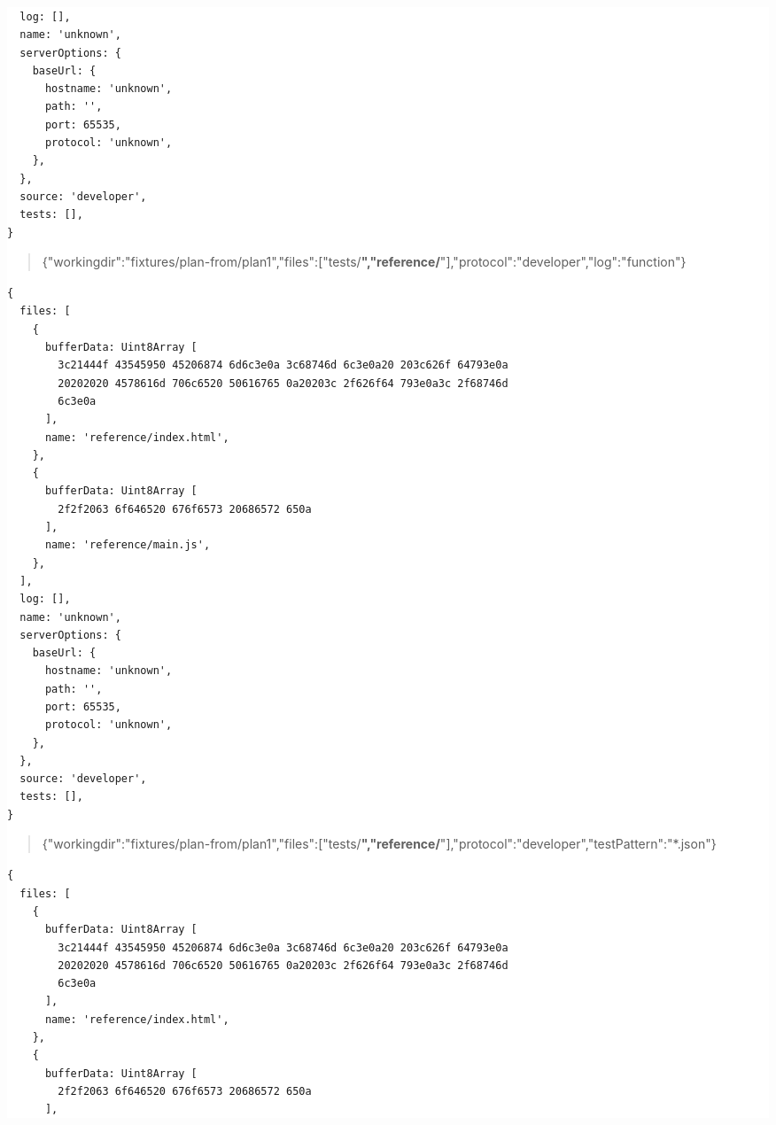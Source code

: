       log: [],
      name: 'unknown',
      serverOptions: {
        baseUrl: {
          hostname: 'unknown',
          path: '',
          port: 65535,
          protocol: 'unknown',
        },
      },
      source: 'developer',
      tests: [],
    }

> {"workingdir":"fixtures/plan-from/plan1","files":["tests/**","reference/**"],"protocol":"developer","log":"function"}

    {
      files: [
        {
          bufferData: Uint8Array [
            3c21444f 43545950 45206874 6d6c3e0a 3c68746d 6c3e0a20 203c626f 64793e0a
            20202020 4578616d 706c6520 50616765 0a20203c 2f626f64 793e0a3c 2f68746d
            6c3e0a
          ],
          name: 'reference/index.html',
        },
        {
          bufferData: Uint8Array [
            2f2f2063 6f646520 676f6573 20686572 650a
          ],
          name: 'reference/main.js',
        },
      ],
      log: [],
      name: 'unknown',
      serverOptions: {
        baseUrl: {
          hostname: 'unknown',
          path: '',
          port: 65535,
          protocol: 'unknown',
        },
      },
      source: 'developer',
      tests: [],
    }

> {"workingdir":"fixtures/plan-from/plan1","files":["tests/**","reference/**"],"protocol":"developer","testPattern":"\*.json"}

    {
      files: [
        {
          bufferData: Uint8Array [
            3c21444f 43545950 45206874 6d6c3e0a 3c68746d 6c3e0a20 203c626f 64793e0a
            20202020 4578616d 706c6520 50616765 0a20203c 2f626f64 793e0a3c 2f68746d
            6c3e0a
          ],
          name: 'reference/index.html',
        },
        {
          bufferData: Uint8Array [
            2f2f2063 6f646520 676f6573 20686572 650a
          ],